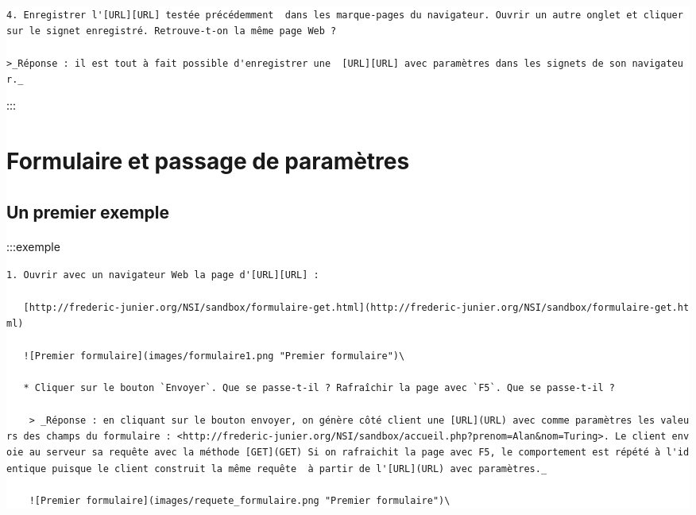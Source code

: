     4. Enregistrer l'[URL][URL] testée précédemment  dans les marque-pages du navigateur. Ouvrir un autre onglet et cliquer sur le signet enregistré. Retrouve-t-on la même page Web ?
    
    >_Réponse : il est tout à fait possible d'enregistrer une  [URL][URL] avec paramètres dans les signets de son navigateur._
:::


# Formulaire et passage de paramètres

## Un premier exemple

:::exemple
    
    1. Ouvrir avec un navigateur Web la page d'[URL][URL] :
    
       [http://frederic-junier.org/NSI/sandbox/formulaire-get.html](http://frederic-junier.org/NSI/sandbox/formulaire-get.html)
    
       ![Premier formulaire](images/formulaire1.png "Premier formulaire")\
    
       * Cliquer sur le bouton `Envoyer`. Que se passe-t-il ? Rafraîchir la page avec `F5`. Que se passe-t-il ?
    
        > _Réponse : en cliquant sur le bouton envoyer, on génère côté client une [URL](URL) avec comme paramètres les valeurs des champs du formulaire : <http://frederic-junier.org/NSI/sandbox/accueil.php?prenom=Alan&nom=Turing>. Le client envoie au serveur sa requête avec la méthode [GET](GET) Si on rafraichit la page avec F5, le comportement est répété à l'identique puisque le client construit la même requête  à partir de l'[URL](URL) avec paramètres._
    
        ![Premier formulaire](images/requete_formulaire.png "Premier formulaire")\
    

[URL]: https://developer.mozilla.org/fr/docs/Glossaire/URL
[HTTP]: https://developer.mozilla.org/fr/docs/Glossaire/HTTP
[HTML]: https://developer.mozilla.org/fr/docs/Glossaire/HTML
[Tim Berners-Lee]: https://interstices.info/les-debuts-du-web-sous-loeil-du-w3c/
[Robert Caillau]: https://fr.wikipedia.org/wiki/Robert_Cailliau
[CERN]: https://fr.wikipedia.org/wiki/Organisation_europ%C3%A9enne_pour_la_recherche_nucl%C3%A9aire 
[IETF]: https://developer.mozilla.org/fr/docs/Glossaire/IETF
[TCP]: https://developer.mozilla.org/fr/docs/Glossaire/TCP
[IP]: https://developer.mozilla.org/fr/docs/Glossaire/IP_Address
[Javascript]: https://developer.mozilla.org/fr/docs/Glossaire/JavaScript
[CSS]: https://developer.mozilla.org/fr/docs/Glossaire/CSS
[DNS]: https://developer.mozilla.org/fr/docs/Glossaire/DNS  
[HTTPS]: https://developer.mozilla.org/fr/docs/Glossaire/https
[PHP]: https://developer.mozilla.org/fr/docs/Glossaire/PHP
[Python]: https://docs.python.org/3.7/library/cgi.html
[POST]: https://developer.mozilla.org/fr/docs/Web/HTTP/M%C3%A9thode/POST
[GET]: https://developer.mozilla.org/fr/docs/Web/HTTP/M%C3%A9thode/GET
[certificat]: https://developer.mozilla.org/fr/docs/Glossaire/Certificat_num%C3%A9rique